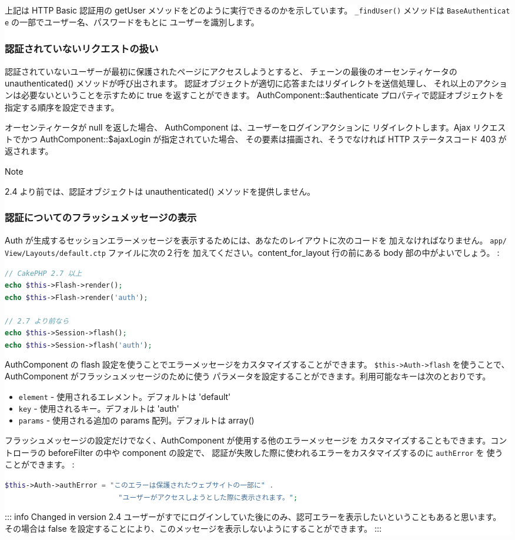 上記は HTTP Basic 認証用の getUser メソッドをどのように実行できるのかを示しています。
`_findUser()` メソッドは `BaseAuthenticate` の一部でユーザー名、パスワードをもとに
ユーザーを識別します。

### 認証されていないリクエストの扱い

認証されていないユーザーが最初に保護されたページにアクセスしようとすると、
チェーンの最後のオーセンティケータの <span class="title-ref">unauthenticated()</span> メソッドが呼び出されます。
認証オブジェクトが適切に応答またはリダイレクトを送信処理し、
それ以上のアクションは必要ないということを示すために <span class="title-ref">true</span> を返すことができます。
<span class="title-ref">AuthComponent::\$authenticate</span> プロパティで認証オブジェクトを指定する順序を設定できます。

オーセンティケータが null を返した場合、 <span class="title-ref">AuthComponent</span> は、ユーザーをログインアクションに
リダイレクトします。Ajax リクエストでかつ <span class="title-ref">AuthComponent::\$ajaxLogin</span> が指定されていた場合、
その要素は描画され、そうでなければ HTTP ステータスコード 403 が返されます。

> [!NOTE]
> 2.4 より前では、認証オブジェクトは <span class="title-ref">unauthenticated()</span> メソッドを提供しません。

### 認証についてのフラッシュメッセージの表示

Auth が生成するセッションエラーメッセージを表示するためには、あなたのレイアウトに次のコードを
加えなければなりません。 `app/View/Layouts/default.ctp` ファイルに次の２行を
加えてください。content_for_layout 行の前にある body 部の中がよいでしょう。 :

``` php
// CakePHP 2.7 以上
echo $this->Flash->render();
echo $this->Flash->render('auth');

// 2.7 より前なら
echo $this->Session->flash();
echo $this->Session->flash('auth');
```

AuthComponent の flash 設定を使うことでエラーメッセージをカスタマイズすることができます。
`$this->Auth->flash` を使うことで、AuthComponent がフラッシュメッセージのために使う
パラメータを設定することができます。利用可能なキーは次のとおりです。

- `element` - 使用されるエレメント。デフォルトは 'default'
- `key` - 使用されるキー。デフォルトは 'auth'
- `params` - 使用される追加の params 配列。デフォルトは array()

フラッシュメッセージの設定だけでなく、AuthComponent が使用する他のエラーメッセージを
カスタマイズすることもできます。コントローラの beforeFilter の中や component の設定で、
認証が失敗した際に使われるエラーをカスタマイズするのに `authError` を
使うことができます。 :

``` php
$this->Auth->authError = "このエラーは保護されたウェブサイトの一部に" .
                           "ユーザーがアクセスしようとした際に表示されます。";
```

::: info Changed in version 2.4
ユーザーがすでにログインしていた後にのみ、認可エラーを表示したいということもあると思います。 その場合は false を設定することにより、このメッセージを表示しないようにすることができます。
:::

